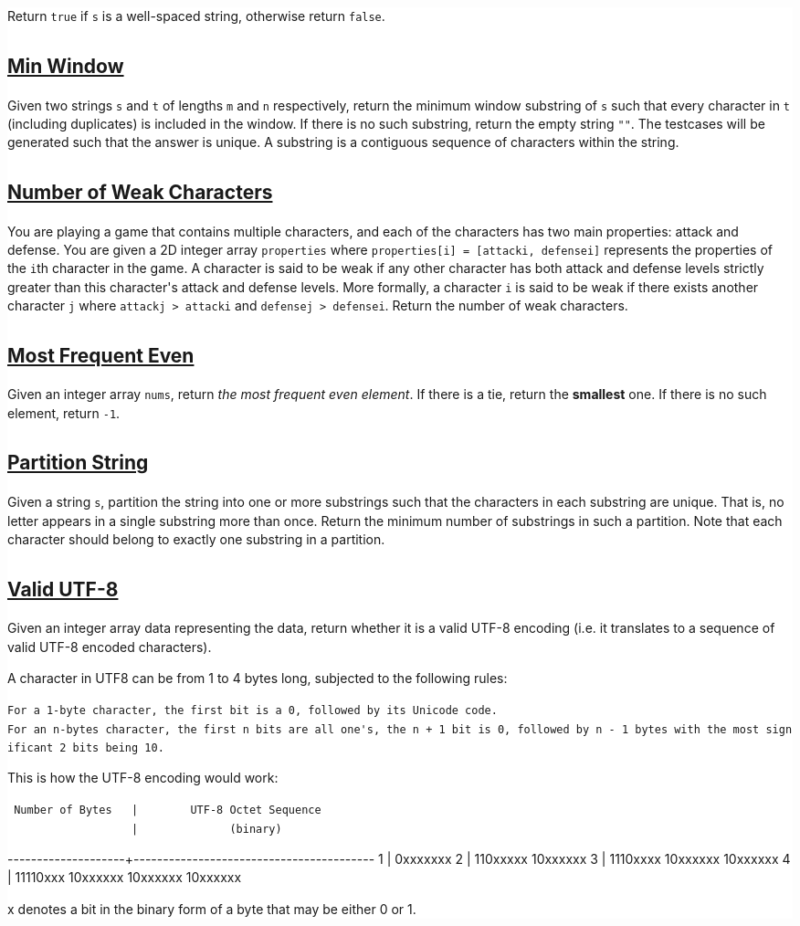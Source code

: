 Return `true` if `s` is a well-spaced string, otherwise return `false`.

## [Min Window](./code/minWindow.kt)
Given two strings `s` and `t` of lengths `m` and `n` respectively, return the minimum window substring of `s` such that every character in `t` (including duplicates) is included in the window. If there is no such substring, return the empty string `""`. The testcases will be generated such that the answer is unique. A substring is a contiguous sequence of characters within the string.

## [Number of Weak Characters](./code/numberOfWeakCharacters.kt)
You are playing a game that contains multiple characters, and each of the characters has two main properties: attack and defense. You are given a 2D integer array `properties` where `properties[i] = [attacki, defensei]` represents the properties of the `i`th character in the game. A character is said to be weak if any other character has both attack and defense levels strictly greater than this character's attack and defense levels. More formally, a character `i` is said to be weak if there exists another character `j` where `attackj > attacki` and `defensej > defensei`. Return the number of weak characters.

## [Most Frequent Even](./code/mostFrequentEven.kt)
Given an integer array `nums`, return _the most frequent even element_. If there is a tie, return the **smallest** one. If there is no such element, return `-1`.

## [Partition String](./code/partitionString.kt)
Given a string `s`, partition the string into one or more substrings such that the characters in each substring are unique. That is, no letter appears in a single substring more than once. Return the minimum number of substrings in such a partition. Note that each character should belong to exactly one substring in a partition.

## [Valid UTF-8](./code/validUtf8.kt)
Given an integer array data representing the data, return whether it is a valid UTF-8 encoding (i.e. it translates to a sequence of valid UTF-8 encoded characters).

A character in UTF8 can be from 1 to 4 bytes long, subjected to the following rules:

    For a 1-byte character, the first bit is a 0, followed by its Unicode code.
    For an n-bytes character, the first n bits are all one's, the n + 1 bit is 0, followed by n - 1 bytes with the most significant 2 bits being 10.

This is how the UTF-8 encoding would work:

     Number of Bytes   |        UTF-8 Octet Sequence
                       |              (binary)
   --------------------+-----------------------------------------
            1          |   0xxxxxxx
            2          |   110xxxxx 10xxxxxx
            3          |   1110xxxx 10xxxxxx 10xxxxxx
            4          |   11110xxx 10xxxxxx 10xxxxxx 10xxxxxx

x denotes a bit in the binary form of a byte that may be either 0 or 1.
